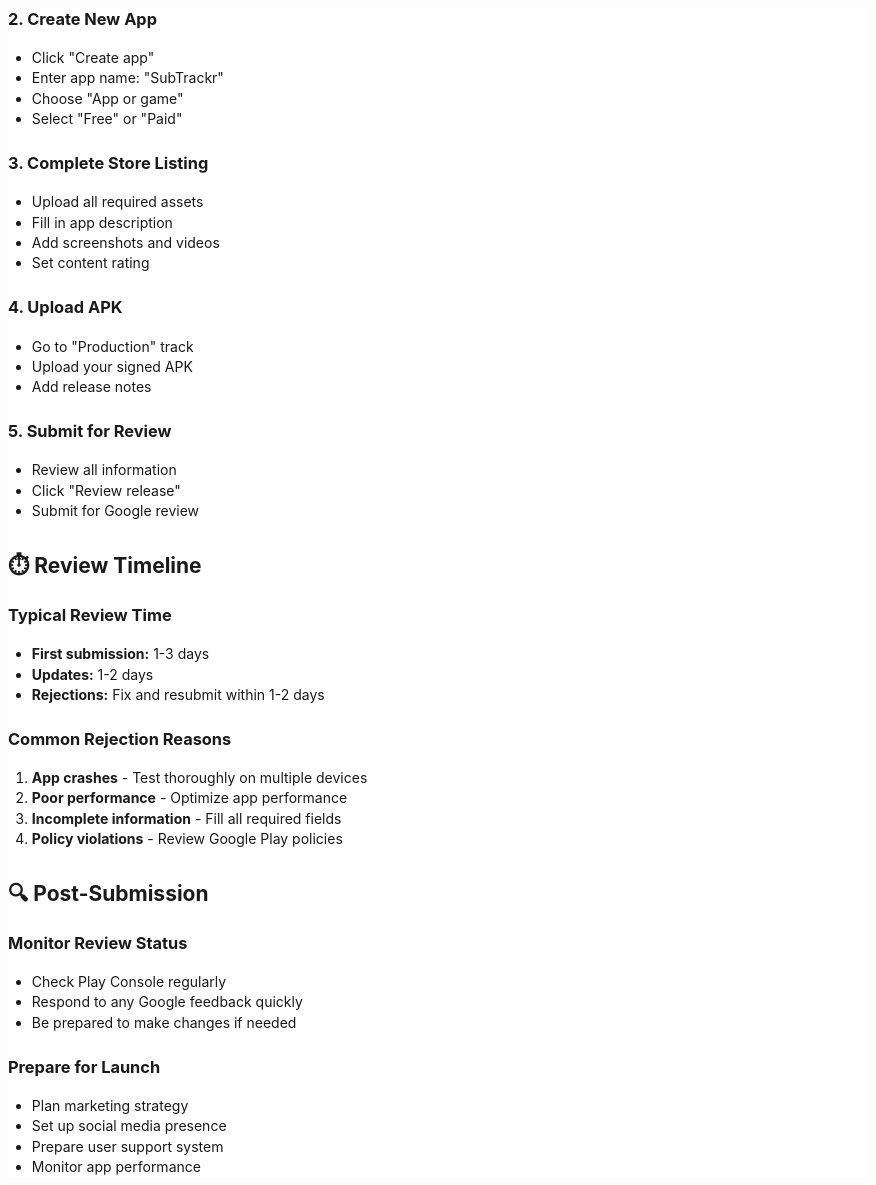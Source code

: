 ### 2. Create New App
- Click "Create app"
- Enter app name: "SubTrackr"
- Choose "App or game"
- Select "Free" or "Paid"

### 3. Complete Store Listing
- Upload all required assets
- Fill in app description
- Add screenshots and videos
- Set content rating

### 4. Upload APK
- Go to "Production" track
- Upload your signed APK
- Add release notes

### 5. Submit for Review
- Review all information
- Click "Review release"
- Submit for Google review

## ⏱️ Review Timeline

### Typical Review Time
- **First submission:** 1-3 days
- **Updates:** 1-2 days
- **Rejections:** Fix and resubmit within 1-2 days

### Common Rejection Reasons
1. **App crashes** - Test thoroughly on multiple devices
2. **Poor performance** - Optimize app performance
3. **Incomplete information** - Fill all required fields
4. **Policy violations** - Review Google Play policies

## 🔍 Post-Submission

### Monitor Review Status
- Check Play Console regularly
- Respond to any Google feedback quickly
- Be prepared to make changes if needed

### Prepare for Launch
- Plan marketing strategy
- Set up social media presence
- Prepare user support system
- Monitor app performance
